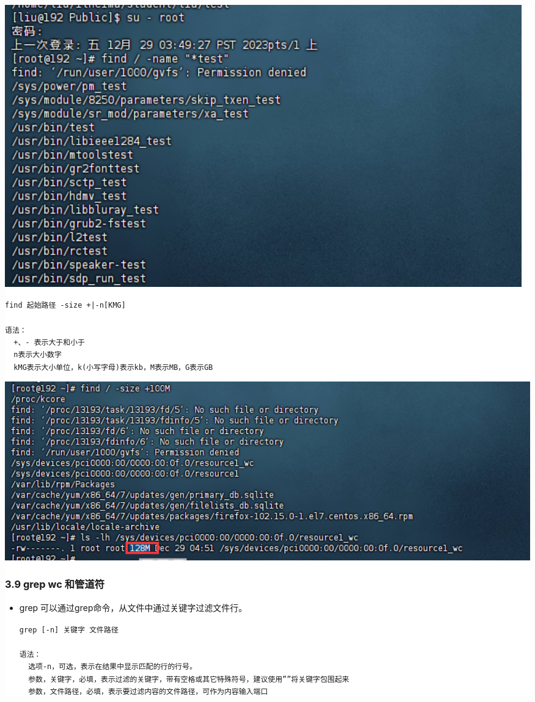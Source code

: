   <img src="assets/image-20231229201219648.png" alt="image-20231229201219648" style="zoom:150%;" />

  ```shell
  find 起始路径 -size +|-n[KMG]
  
  语法：
  	+、- 表示大于和小于
  	n表示大小数字
  	kMG表示大小单位，k(小写字母)表示kb，M表示MB，G表示GB
  ```

  <img src="assets/image-20231229205147023.png" alt="image-20231229205147023" style="zoom:150%;" />



### 3.9 grep wc 和管道符

- grep 可以通过grep命令，从文件中通过关键字过滤文件行。
  ```shell
  grep [-n] 关键字 文件路径
  
  语法：
  	选项-n，可选，表示在结果中显示匹配的行的行号。
  	参数，关键字，必填，表示过滤的关键字，带有空格或其它特殊符号，建议使用””将关键字包围起来
  	参数，文件路径，必填，表示要过滤内容的文件路径，可作为内容输入端口
  ```

